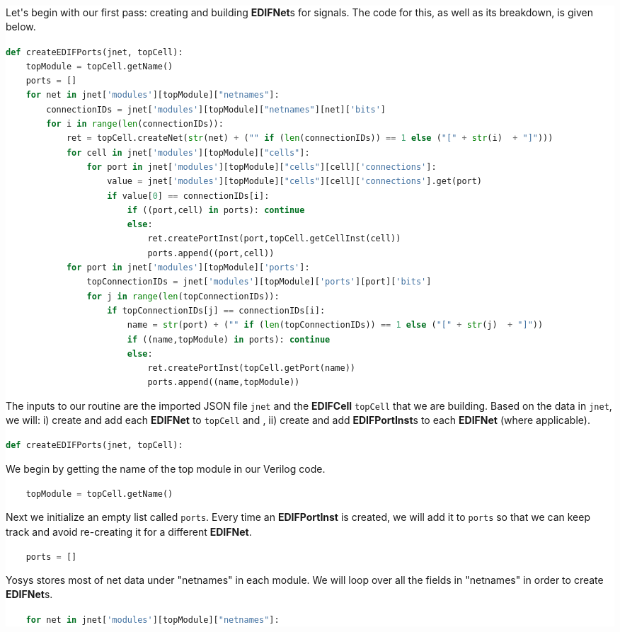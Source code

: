 
Let's begin with our first pass: creating  and building **EDIFNet**s for signals. The code for this, as well as its breakdown, is given below. 

``` python
def createEDIFPorts(jnet, topCell):
    topModule = topCell.getName()
    ports = []
    for net in jnet['modules'][topModule]["netnames"]:
        connectionIDs = jnet['modules'][topModule]["netnames"][net]['bits']
        for i in range(len(connectionIDs)):
            ret = topCell.createNet(str(net) + ("" if (len(connectionIDs)) == 1 else ("[" + str(i)  + "]")))
            for cell in jnet['modules'][topModule]["cells"]:
                for port in jnet['modules'][topModule]["cells"][cell]['connections']:
                    value = jnet['modules'][topModule]["cells"][cell]['connections'].get(port)
                    if value[0] == connectionIDs[i]:
                        if ((port,cell) in ports): continue
                        else:
                            ret.createPortInst(port,topCell.getCellInst(cell))
                            ports.append((port,cell))
            for port in jnet['modules'][topModule]['ports']:
                topConnectionIDs = jnet['modules'][topModule]['ports'][port]['bits']
                for j in range(len(topConnectionIDs)):
                    if topConnectionIDs[j] == connectionIDs[i]:
                        name = str(port) + ("" if (len(topConnectionIDs)) == 1 else ("[" + str(j)  + "]"))
                        if ((name,topModule) in ports): continue
                        else:
                            ret.createPortInst(topCell.getPort(name))
                            ports.append((name,topModule))
```

The inputs to our routine are the imported JSON file `jnet` and the **EDIFCell** `topCell` that we are building. Based on the data in `jnet`, we will: i) create and add each  **EDIFNet** to `topCell` and , ii) create and add **EDIFPortInst**s to each **EDIFNet** (where applicable). 

``` python
def createEDIFPorts(jnet, topCell):
```
We begin by getting the name of the top module in our Verilog code.

``` python
    topModule = topCell.getName()
```

Next we initialize an empty list called `ports`. Every time an **EDIFPortInst** is created, we will add it to `ports` so that we can keep track and avoid re-creating it for a different **EDIFNet**. 

``` python
    ports = []
```

Yosys stores most of net data under "netnames" in each module. We will loop over all the fields in "netnames" in order to create **EDIFNet**s.

``` python
    for net in jnet['modules'][topModule]["netnames"]:
```
